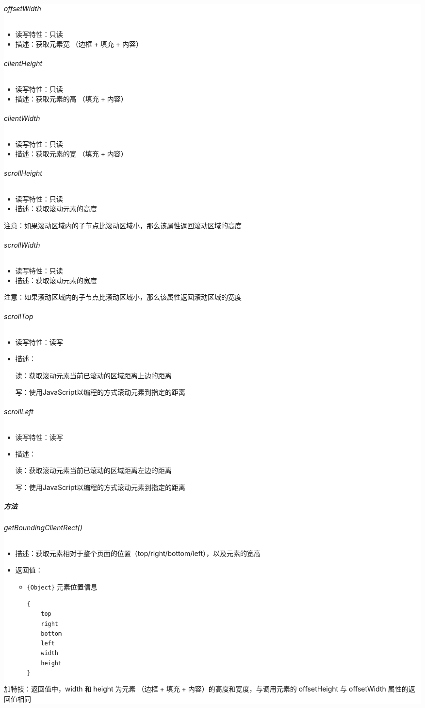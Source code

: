 ###### offsetWidth
* 读写特性：只读
* 描述：获取元素宽 （边框 + 填充 + 内容）

###### clientHeight
* 读写特性：只读
* 描述：获取元素的高 （填充 + 内容）

###### clientWidth
* 读写特性：只读
* 描述：获取元素的宽 （填充 + 内容）

###### scrollHeight
* 读写特性：只读
* 描述：获取滚动元素的高度

<p class="tip">注意：如果滚动区域内的子节点比滚动区域小，那么该属性返回滚动区域的高度</p>

###### scrollWidth
* 读写特性：只读
* 描述：获取滚动元素的宽度

<p class="tip">注意：如果滚动区域内的子节点比滚动区域小，那么该属性返回滚动区域的宽度</p>

###### scrollTop
* 读写特性：读写
* 描述：

    读：获取滚动元素当前已滚动的区域距离上边的距离

    写：使用JavaScript以编程的方式滚动元素到指定的距离

###### scrollLeft
* 读写特性：读写
* 描述：

    读：获取滚动元素当前已滚动的区域距离左边的距离

    写：使用JavaScript以编程的方式滚动元素到指定的距离

##### 方法

###### getBoundingClientRect()

* 描述：获取元素相对于整个页面的位置（top/right/bottom/left），以及元素的宽高

* 返回值：
    * `{Object}` 元素位置信息
        ```
        {
            top
            right
            bottom
            left
            width
            height
        }
        ```
<p class="tip">
    加特技：返回值中，width 和 height 为元素 （边框 + 填充 + 内容）的高度和宽度，与调用元素的 offsetHeight 与 offsetWidth 属性的返回值相同
</p>

